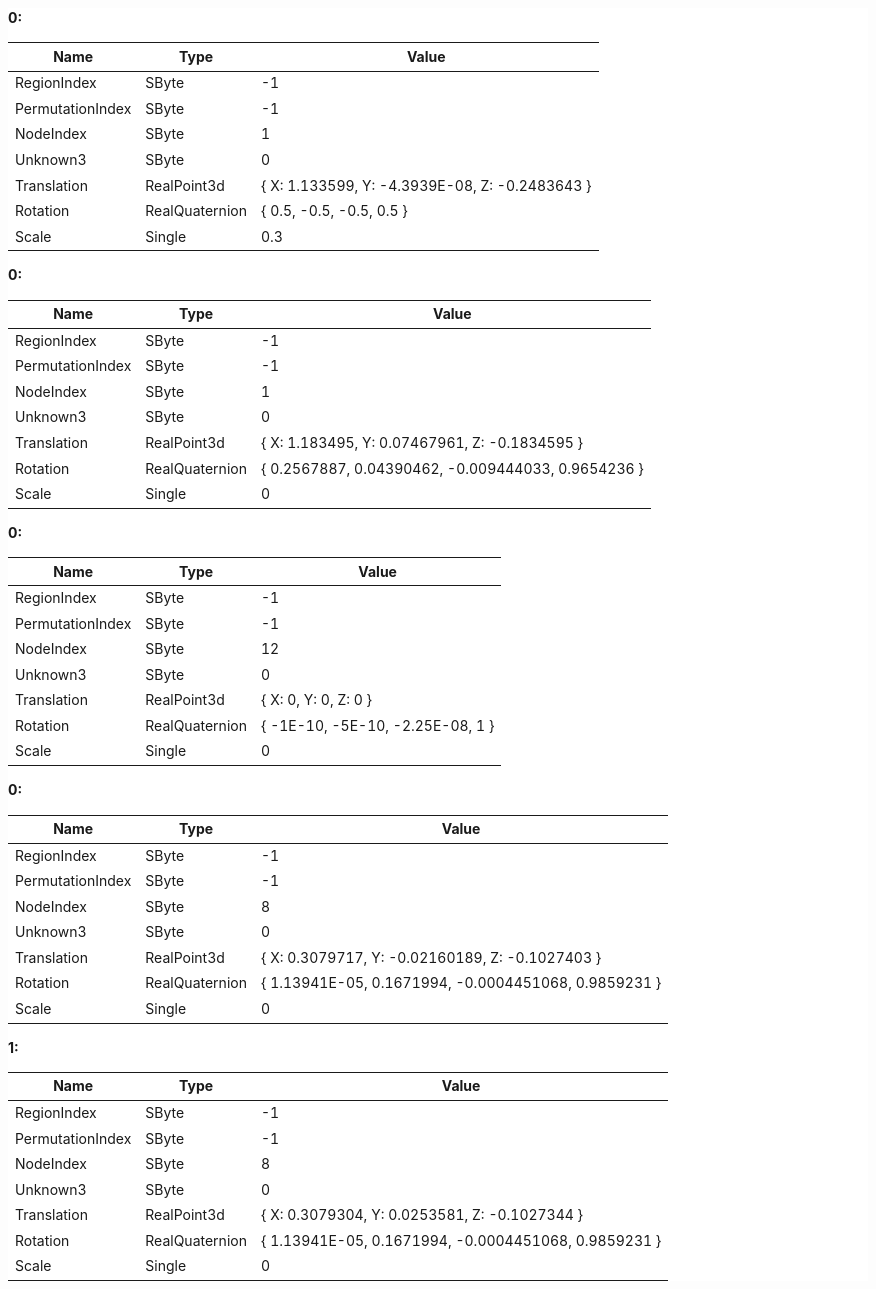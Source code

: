 
**0:**

Name	| Type	| Value
---	|---	|---	|
RegionIndex	|SByte	|-1
PermutationIndex	|SByte	|-1
NodeIndex	|SByte	|1
Unknown3	|SByte	|0
Translation	|RealPoint3d	|{ X: 1.133599, Y: -4.3939E-08, Z: -0.2483643 }
Rotation	|RealQuaternion	|{ 0.5, -0.5, -0.5, 0.5 }
Scale	|Single	|0.3


**0:**

Name	| Type	| Value
---	|---	|---	|
RegionIndex	|SByte	|-1
PermutationIndex	|SByte	|-1
NodeIndex	|SByte	|1
Unknown3	|SByte	|0
Translation	|RealPoint3d	|{ X: 1.183495, Y: 0.07467961, Z: -0.1834595 }
Rotation	|RealQuaternion	|{ 0.2567887, 0.04390462, -0.009444033, 0.9654236 }
Scale	|Single	|0


**0:**

Name	| Type	| Value
---	|---	|---	|
RegionIndex	|SByte	|-1
PermutationIndex	|SByte	|-1
NodeIndex	|SByte	|12
Unknown3	|SByte	|0
Translation	|RealPoint3d	|{ X: 0, Y: 0, Z: 0 }
Rotation	|RealQuaternion	|{ -1E-10, -5E-10, -2.25E-08, 1 }
Scale	|Single	|0


**0:**

Name	| Type	| Value
---	|---	|---	|
RegionIndex	|SByte	|-1
PermutationIndex	|SByte	|-1
NodeIndex	|SByte	|8
Unknown3	|SByte	|0
Translation	|RealPoint3d	|{ X: 0.3079717, Y: -0.02160189, Z: -0.1027403 }
Rotation	|RealQuaternion	|{ 1.13941E-05, 0.1671994, -0.0004451068, 0.9859231 }
Scale	|Single	|0


**1:**

Name	| Type	| Value
---	|---	|---	|
RegionIndex	|SByte	|-1
PermutationIndex	|SByte	|-1
NodeIndex	|SByte	|8
Unknown3	|SByte	|0
Translation	|RealPoint3d	|{ X: 0.3079304, Y: 0.0253581, Z: -0.1027344 }
Rotation	|RealQuaternion	|{ 1.13941E-05, 0.1671994, -0.0004451068, 0.9859231 }
Scale	|Single	|0
